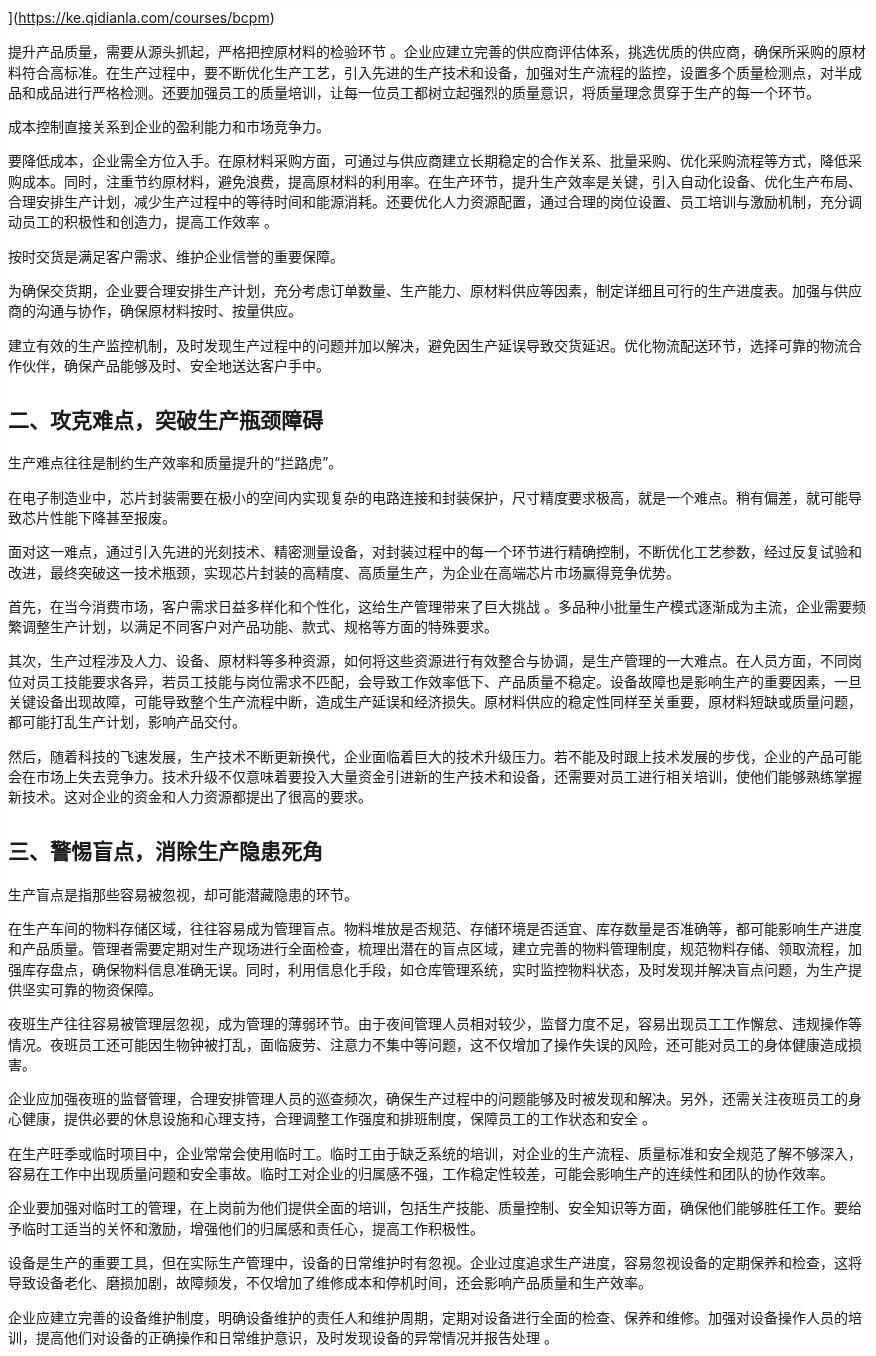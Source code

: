](https://ke.qidianla.com/courses/bcpm)

提升产品质量，需要从源头抓起，严格把控原材料的检验环节 。企业应建立完善的供应商评估体系，挑选优质的供应商，确保所采购的原材料符合高标准。在生产过程中，要不断优化生产工艺，引入先进的生产技术和设备，加强对生产流程的监控，设置多个质量检测点，对半成品和成品进行严格检测。还要加强员工的质量培训，让每一位员工都树立起强烈的质量意识，将质量理念贯穿于生产的每一个环节。

成本控制直接关系到企业的盈利能力和市场竞争力。

要降低成本，企业需全方位入手。在原材料采购方面，可通过与供应商建立长期稳定的合作关系、批量采购、优化采购流程等方式，降低采购成本。同时，注重节约原材料，避免浪费，提高原材料的利用率。在生产环节，提升生产效率是关键，引入自动化设备、优化生产布局、合理安排生产计划，减少生产过程中的等待时间和能源消耗。还要优化人力资源配置，通过合理的岗位设置、员工培训与激励机制，充分调动员工的积极性和创造力，提高工作效率 。

按时交货是满足客户需求、维护企业信誉的重要保障。

为确保交货期，企业要合理安排生产计划，充分考虑订单数量、生产能力、原材料供应等因素，制定详细且可行的生产进度表。加强与供应商的沟通与协作，确保原材料按时、按量供应。

建立有效的生产监控机制，及时发现生产过程中的问题并加以解决，避免因生产延误导致交货延迟。优化物流配送环节，选择可靠的物流合作伙伴，确保产品能够及时、安全地送达客户手中。

## 二、攻克难点，突破生产瓶颈障碍

生产难点往往是制约生产效率和质量提升的“拦路虎”。

在电子制造业中，芯片封装需要在极小的空间内实现复杂的电路连接和封装保护，尺寸精度要求极高，就是一个难点。稍有偏差，就可能导致芯片性能下降甚至报废。

面对这一难点，通过引入先进的光刻技术、精密测量设备，对封装过程中的每一个环节进行精确控制，不断优化工艺参数，经过反复试验和改进，最终突破这一技术瓶颈，实现芯片封装的高精度、高质量生产，为企业在高端芯片市场赢得竞争优势。

首先，在当今消费市场，客户需求日益多样化和个性化，这给生产管理带来了巨大挑战 。多品种小批量生产模式逐渐成为主流，企业需要频繁调整生产计划，以满足不同客户对产品功能、款式、规格等方面的特殊要求。

其次，生产过程涉及人力、设备、原材料等多种资源，如何将这些资源进行有效整合与协调，是生产管理的一大难点。在人员方面，不同岗位对员工技能要求各异，若员工技能与岗位需求不匹配，会导致工作效率低下、产品质量不稳定。设备故障也是影响生产的重要因素，一旦关键设备出现故障，可能导致整个生产流程中断，造成生产延误和经济损失。原材料供应的稳定性同样至关重要，原材料短缺或质量问题，都可能打乱生产计划，影响产品交付。

然后，随着科技的飞速发展，生产技术不断更新换代，企业面临着巨大的技术升级压力。若不能及时跟上技术发展的步伐，企业的产品可能会在市场上失去竞争力。技术升级不仅意味着要投入大量资金引进新的生产技术和设备，还需要对员工进行相关培训，使他们能够熟练掌握新技术。这对企业的资金和人力资源都提出了很高的要求。

## 三、警惕盲点，消除生产隐患死角

生产盲点是指那些容易被忽视，却可能潜藏隐患的环节。

在生产车间的物料存储区域，往往容易成为管理盲点。物料堆放是否规范、存储环境是否适宜、库存数量是否准确等，都可能影响生产进度和产品质量。管理者需要定期对生产现场进行全面检查，梳理出潜在的盲点区域，建立完善的物料管理制度，规范物料存储、领取流程，加强库存盘点，确保物料信息准确无误。同时，利用信息化手段，如仓库管理系统，实时监控物料状态，及时发现并解决盲点问题，为生产提供坚实可靠的物资保障。

夜班生产往往容易被管理层忽视，成为管理的薄弱环节。由于夜间管理人员相对较少，监督力度不足，容易出现员工工作懈怠、违规操作等情况。夜班员工还可能因生物钟被打乱，面临疲劳、注意力不集中等问题，这不仅增加了操作失误的风险，还可能对员工的身体健康造成损害。

企业应加强夜班的监督管理，合理安排管理人员的巡查频次，确保生产过程中的问题能够及时被发现和解决。另外，还需关注夜班员工的身心健康，提供必要的休息设施和心理支持，合理调整工作强度和排班制度，保障员工的工作状态和安全 。

在生产旺季或临时项目中，企业常常会使用临时工。临时工由于缺乏系统的培训，对企业的生产流程、质量标准和安全规范了解不够深入，容易在工作中出现质量问题和安全事故。临时工对企业的归属感不强，工作稳定性较差，可能会影响生产的连续性和团队的协作效率。

企业要加强对临时工的管理，在上岗前为他们提供全面的培训，包括生产技能、质量控制、安全知识等方面，确保他们能够胜任工作。要给予临时工适当的关怀和激励，增强他们的归属感和责任心，提高工作积极性。

设备是生产的重要工具，但在实际生产管理中，设备的日常维护时有忽视。企业过度追求生产进度，容易忽视设备的定期保养和检查，这将导致设备老化、磨损加剧，故障频发，不仅增加了维修成本和停机时间，还会影响产品质量和生产效率。

企业应建立完善的设备维护制度，明确设备维护的责任人和维护周期，定期对设备进行全面的检查、保养和维修。加强对设备操作人员的培训，提高他们对设备的正确操作和日常维护意识，及时发现设备的异常情况并报告处理 。
